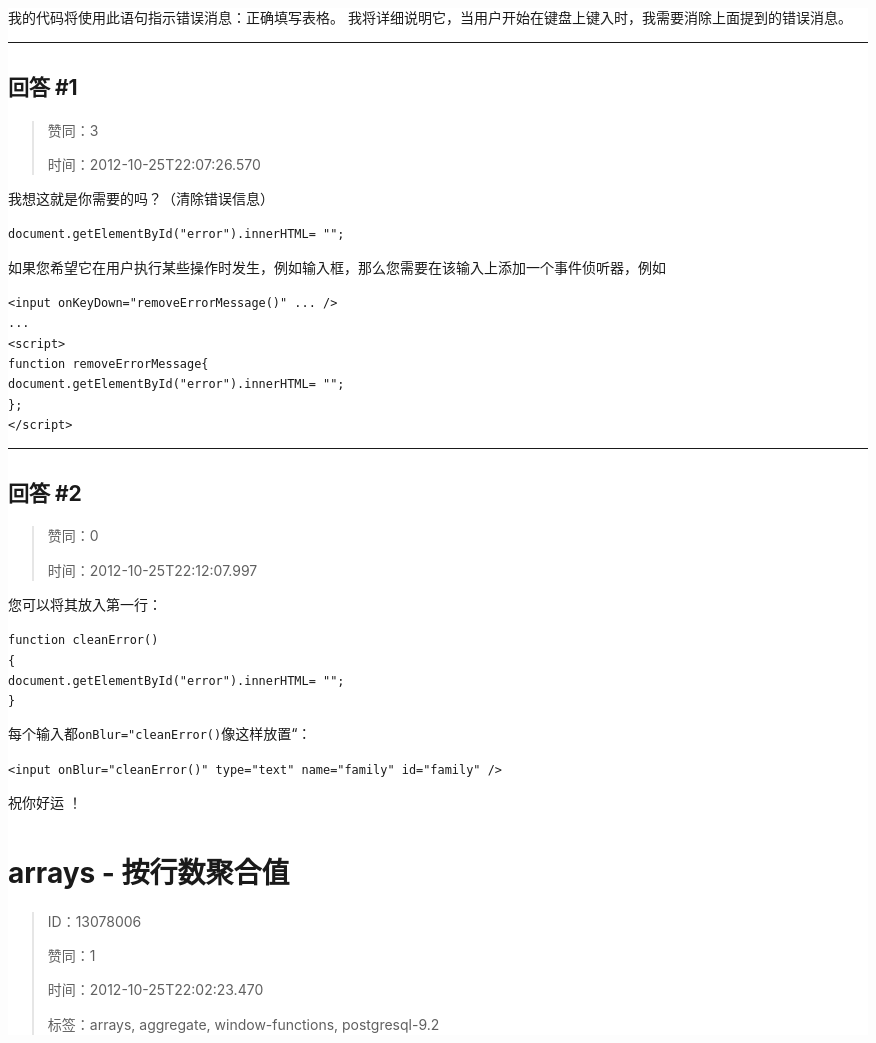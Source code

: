 我的代码将使用此语句指示错误消息：正确填写表格。
我将详细说明它，当用户开始在键盘上键入时，我需要消除上面提到的错误消息。

* * *

## 回答 #1

> 赞同：3
> 
> 时间：2012-10-25T22:07:26.570

我想这就是你需要的吗？（清除错误信息）

```
document.getElementById("error").innerHTML= ""; 
```

如果您希望它在用户执行某些操作时发生，例如输入框，那么您需要在该输入上添加一个事件侦听器，例如

```
<input onKeyDown="removeErrorMessage()" ... />
...
<script>
function removeErrorMessage{
document.getElementById("error").innerHTML= "";
};
</script> 
```

* * *

## 回答 #2

> 赞同：0
> 
> 时间：2012-10-25T22:12:07.997

您可以将其放入第一行：

```
function cleanError()
{
document.getElementById("error").innerHTML= "";
} 
```

每个输入都`onBlur="cleanError()`像这样放置“：

```
<input onBlur="cleanError()" type="text" name="family" id="family" /> 
```

祝你好运 ！

# arrays - 按行数聚合值

> ID：13078006
> 
> 赞同：1
> 
> 时间：2012-10-25T22:02:23.470
> 
> 标签：arrays, aggregate, window-functions, postgresql-9.2

